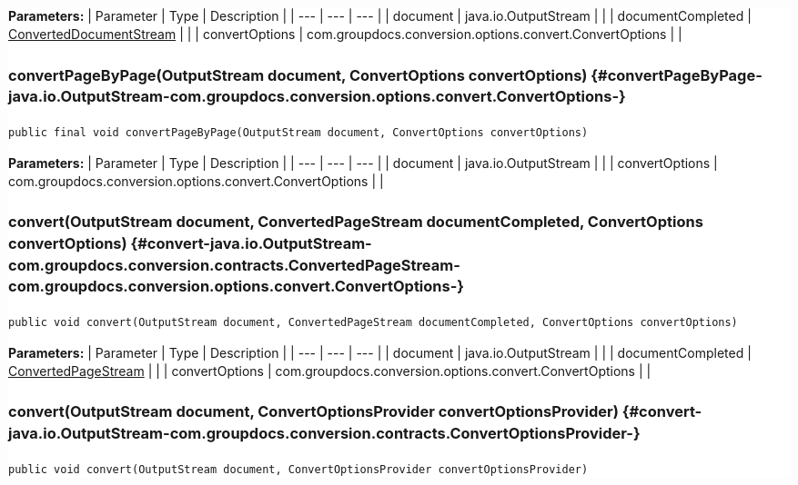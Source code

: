 


**Parameters:**
| Parameter | Type | Description |
| --- | --- | --- |
| document | java.io.OutputStream |  |
| documentCompleted | [ConvertedDocumentStream](../../com.groupdocs.conversion.contracts/converteddocumentstream) |  |
| convertOptions | com.groupdocs.conversion.options.convert.ConvertOptions |  |

### convertPageByPage(OutputStream document, ConvertOptions convertOptions) {#convertPageByPage-java.io.OutputStream-com.groupdocs.conversion.options.convert.ConvertOptions-}
```
public final void convertPageByPage(OutputStream document, ConvertOptions convertOptions)
```




**Parameters:**
| Parameter | Type | Description |
| --- | --- | --- |
| document | java.io.OutputStream |  |
| convertOptions | com.groupdocs.conversion.options.convert.ConvertOptions |  |

### convert(OutputStream document, ConvertedPageStream documentCompleted, ConvertOptions convertOptions) {#convert-java.io.OutputStream-com.groupdocs.conversion.contracts.ConvertedPageStream-com.groupdocs.conversion.options.convert.ConvertOptions-}
```
public void convert(OutputStream document, ConvertedPageStream documentCompleted, ConvertOptions convertOptions)
```




**Parameters:**
| Parameter | Type | Description |
| --- | --- | --- |
| document | java.io.OutputStream |  |
| documentCompleted | [ConvertedPageStream](../../com.groupdocs.conversion.contracts/convertedpagestream) |  |
| convertOptions | com.groupdocs.conversion.options.convert.ConvertOptions |  |

### convert(OutputStream document, ConvertOptionsProvider convertOptionsProvider) {#convert-java.io.OutputStream-com.groupdocs.conversion.contracts.ConvertOptionsProvider-}
```
public void convert(OutputStream document, ConvertOptionsProvider convertOptionsProvider)
```
